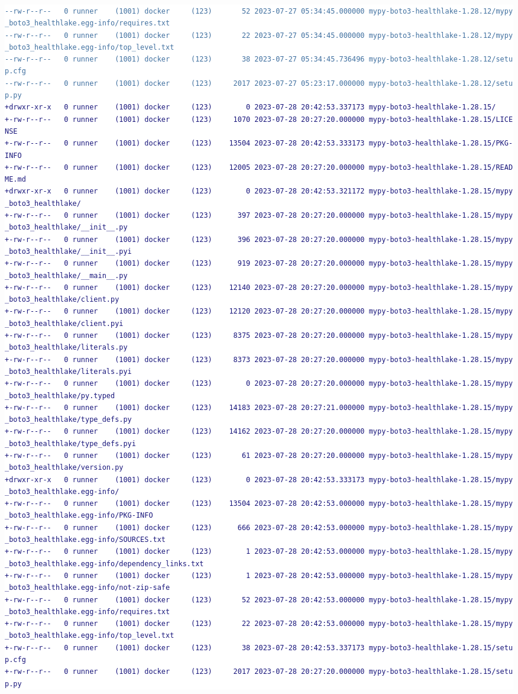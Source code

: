 ```diff
--rw-r--r--   0 runner    (1001) docker     (123)       52 2023-07-27 05:34:45.000000 mypy-boto3-healthlake-1.28.12/mypy_boto3_healthlake.egg-info/requires.txt
--rw-r--r--   0 runner    (1001) docker     (123)       22 2023-07-27 05:34:45.000000 mypy-boto3-healthlake-1.28.12/mypy_boto3_healthlake.egg-info/top_level.txt
--rw-r--r--   0 runner    (1001) docker     (123)       38 2023-07-27 05:34:45.736496 mypy-boto3-healthlake-1.28.12/setup.cfg
--rw-r--r--   0 runner    (1001) docker     (123)     2017 2023-07-27 05:23:17.000000 mypy-boto3-healthlake-1.28.12/setup.py
+drwxr-xr-x   0 runner    (1001) docker     (123)        0 2023-07-28 20:42:53.337173 mypy-boto3-healthlake-1.28.15/
+-rw-r--r--   0 runner    (1001) docker     (123)     1070 2023-07-28 20:27:20.000000 mypy-boto3-healthlake-1.28.15/LICENSE
+-rw-r--r--   0 runner    (1001) docker     (123)    13504 2023-07-28 20:42:53.333173 mypy-boto3-healthlake-1.28.15/PKG-INFO
+-rw-r--r--   0 runner    (1001) docker     (123)    12005 2023-07-28 20:27:20.000000 mypy-boto3-healthlake-1.28.15/README.md
+drwxr-xr-x   0 runner    (1001) docker     (123)        0 2023-07-28 20:42:53.321172 mypy-boto3-healthlake-1.28.15/mypy_boto3_healthlake/
+-rw-r--r--   0 runner    (1001) docker     (123)      397 2023-07-28 20:27:20.000000 mypy-boto3-healthlake-1.28.15/mypy_boto3_healthlake/__init__.py
+-rw-r--r--   0 runner    (1001) docker     (123)      396 2023-07-28 20:27:20.000000 mypy-boto3-healthlake-1.28.15/mypy_boto3_healthlake/__init__.pyi
+-rw-r--r--   0 runner    (1001) docker     (123)      919 2023-07-28 20:27:20.000000 mypy-boto3-healthlake-1.28.15/mypy_boto3_healthlake/__main__.py
+-rw-r--r--   0 runner    (1001) docker     (123)    12140 2023-07-28 20:27:20.000000 mypy-boto3-healthlake-1.28.15/mypy_boto3_healthlake/client.py
+-rw-r--r--   0 runner    (1001) docker     (123)    12120 2023-07-28 20:27:20.000000 mypy-boto3-healthlake-1.28.15/mypy_boto3_healthlake/client.pyi
+-rw-r--r--   0 runner    (1001) docker     (123)     8375 2023-07-28 20:27:20.000000 mypy-boto3-healthlake-1.28.15/mypy_boto3_healthlake/literals.py
+-rw-r--r--   0 runner    (1001) docker     (123)     8373 2023-07-28 20:27:20.000000 mypy-boto3-healthlake-1.28.15/mypy_boto3_healthlake/literals.pyi
+-rw-r--r--   0 runner    (1001) docker     (123)        0 2023-07-28 20:27:20.000000 mypy-boto3-healthlake-1.28.15/mypy_boto3_healthlake/py.typed
+-rw-r--r--   0 runner    (1001) docker     (123)    14183 2023-07-28 20:27:21.000000 mypy-boto3-healthlake-1.28.15/mypy_boto3_healthlake/type_defs.py
+-rw-r--r--   0 runner    (1001) docker     (123)    14162 2023-07-28 20:27:20.000000 mypy-boto3-healthlake-1.28.15/mypy_boto3_healthlake/type_defs.pyi
+-rw-r--r--   0 runner    (1001) docker     (123)       61 2023-07-28 20:27:20.000000 mypy-boto3-healthlake-1.28.15/mypy_boto3_healthlake/version.py
+drwxr-xr-x   0 runner    (1001) docker     (123)        0 2023-07-28 20:42:53.333173 mypy-boto3-healthlake-1.28.15/mypy_boto3_healthlake.egg-info/
+-rw-r--r--   0 runner    (1001) docker     (123)    13504 2023-07-28 20:42:53.000000 mypy-boto3-healthlake-1.28.15/mypy_boto3_healthlake.egg-info/PKG-INFO
+-rw-r--r--   0 runner    (1001) docker     (123)      666 2023-07-28 20:42:53.000000 mypy-boto3-healthlake-1.28.15/mypy_boto3_healthlake.egg-info/SOURCES.txt
+-rw-r--r--   0 runner    (1001) docker     (123)        1 2023-07-28 20:42:53.000000 mypy-boto3-healthlake-1.28.15/mypy_boto3_healthlake.egg-info/dependency_links.txt
+-rw-r--r--   0 runner    (1001) docker     (123)        1 2023-07-28 20:42:53.000000 mypy-boto3-healthlake-1.28.15/mypy_boto3_healthlake.egg-info/not-zip-safe
+-rw-r--r--   0 runner    (1001) docker     (123)       52 2023-07-28 20:42:53.000000 mypy-boto3-healthlake-1.28.15/mypy_boto3_healthlake.egg-info/requires.txt
+-rw-r--r--   0 runner    (1001) docker     (123)       22 2023-07-28 20:42:53.000000 mypy-boto3-healthlake-1.28.15/mypy_boto3_healthlake.egg-info/top_level.txt
+-rw-r--r--   0 runner    (1001) docker     (123)       38 2023-07-28 20:42:53.337173 mypy-boto3-healthlake-1.28.15/setup.cfg
+-rw-r--r--   0 runner    (1001) docker     (123)     2017 2023-07-28 20:27:20.000000 mypy-boto3-healthlake-1.28.15/setup.py
```
